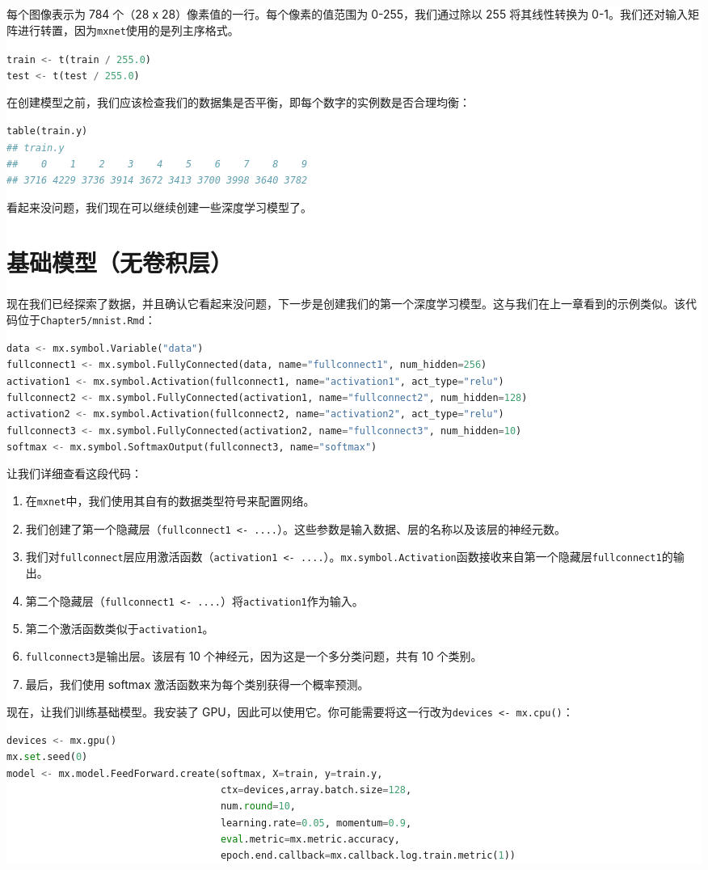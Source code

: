 每个图像表示为 784 个（28 x 28）像素值的一行。每个像素的值范围为 0-255，我们通过除以 255 将其线性转换为 0-1。我们还对输入矩阵进行转置，因为`mxnet`使用的是列主序格式。

```py
train <- t(train / 255.0)
test <- t(test / 255.0)
```

在创建模型之前，我们应该检查我们的数据集是否平衡，即每个数字的实例数是否合理均衡：

```py
table(train.y)
## train.y
##    0    1    2    3    4    5    6    7    8    9
## 3716 4229 3736 3914 3672 3413 3700 3998 3640 3782
```

看起来没问题，我们现在可以继续创建一些深度学习模型了。

# 基础模型（无卷积层）

现在我们已经探索了数据，并且确认它看起来没问题，下一步是创建我们的第一个深度学习模型。这与我们在上一章看到的示例类似。该代码位于`Chapter5/mnist.Rmd`：

```py
data <- mx.symbol.Variable("data")
fullconnect1 <- mx.symbol.FullyConnected(data, name="fullconnect1", num_hidden=256)
activation1 <- mx.symbol.Activation(fullconnect1, name="activation1", act_type="relu")
fullconnect2 <- mx.symbol.FullyConnected(activation1, name="fullconnect2", num_hidden=128)
activation2 <- mx.symbol.Activation(fullconnect2, name="activation2", act_type="relu")
fullconnect3 <- mx.symbol.FullyConnected(activation2, name="fullconnect3", num_hidden=10)
softmax <- mx.symbol.SoftmaxOutput(fullconnect3, name="softmax")
```

让我们详细查看这段代码：

1.  在`mxnet`中，我们使用其自有的数据类型符号来配置网络。

1.  我们创建了第一个隐藏层（`fullconnect1 <- ....`）。这些参数是输入数据、层的名称以及该层的神经元数。

1.  我们对`fullconnect`层应用激活函数（`activation1 <- ....`）。`mx.symbol.Activation`函数接收来自第一个隐藏层`fullconnect1`的输出。

1.  第二个隐藏层（`fullconnect1 <- ....`）将`activation1`作为输入。

1.  第二个激活函数类似于`activation1`。

1.  `fullconnect3`是输出层。该层有 10 个神经元，因为这是一个多分类问题，共有 10 个类别。

1.  最后，我们使用 softmax 激活函数来为每个类别获得一个概率预测。

现在，让我们训练基础模型。我安装了 GPU，因此可以使用它。你可能需要将这一行改为`devices <- mx.cpu()`：

```py
devices <- mx.gpu()
mx.set.seed(0)
model <- mx.model.FeedForward.create(softmax, X=train, y=train.y,
                                     ctx=devices,array.batch.size=128,
                                     num.round=10,
                                     learning.rate=0.05, momentum=0.9,
                                     eval.metric=mx.metric.accuracy,
                                     epoch.end.callback=mx.callback.log.train.metric(1))
```
